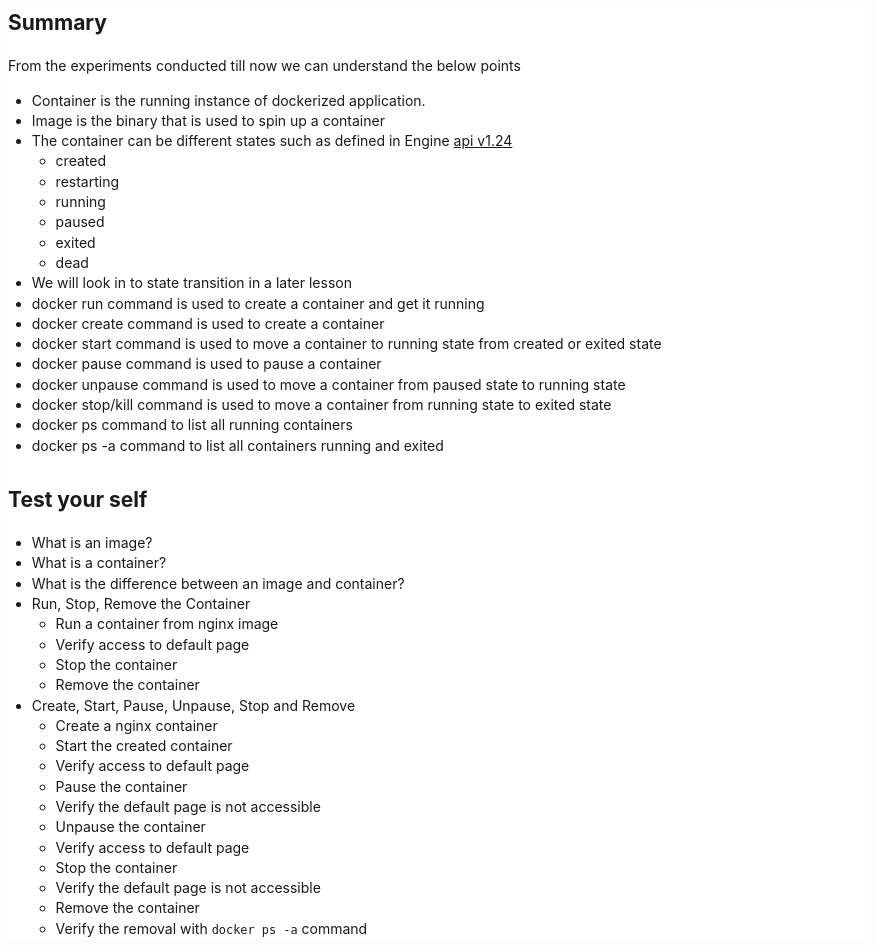 ## Summary
From the experiments conducted till now we can understand the below points
 * Container is the running instance of dockerized application.
 * Image is the binary that is used to spin up a container
 * The container can be different states such as defined in Engine [api v1.24](https://docs.docker.com/engine/api/v1.24/)
   * created
   * restarting
   * running
   * paused
   * exited
   * dead
 * We will look in to state transition in a later lesson
 * docker run command is used to create a container and get it running
 * docker create command is used to create a container
 * docker start command is used to move a container to running state from created or exited state
 * docker pause command is used to pause a container
 * docker unpause command is used to move a container from paused state to running state
 * docker stop/kill command is used to move a container from running state to exited state
 * docker ps command to list all running containers
 * docker ps -a command to list all containers running and exited

## Test your self
 * What is an image?
 * What is a container?
 * What is the difference between an image and container?
 * Run, Stop, Remove the Container
   * Run a container from nginx image
   * Verify access to default page
   * Stop the container
   * Remove the container
 * Create, Start, Pause, Unpause, Stop and Remove
   * Create a nginx container
   * Start the created container
   * Verify access to default page
   * Pause the container
   * Verify the default page is not accessible
   * Unpause the container
   * Verify access to default page
   * Stop the container
   * Verify the default page is not accessible
   * Remove the container
   * Verify the removal with `docker ps -a` command
